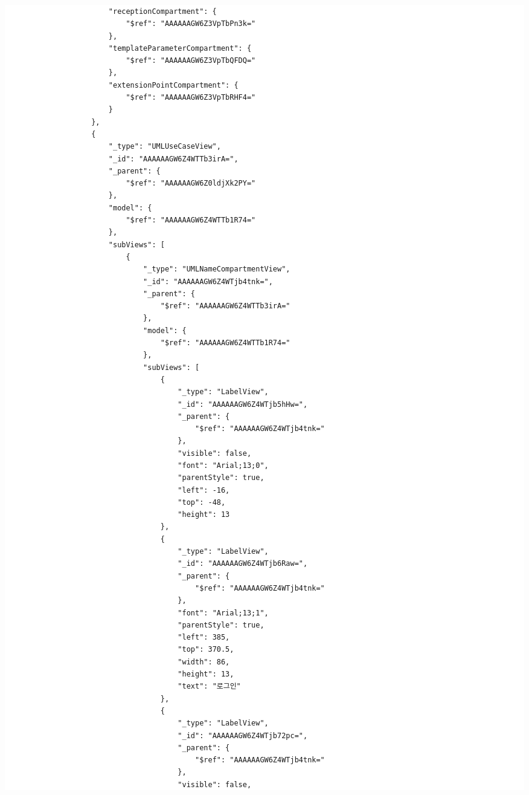 							"receptionCompartment": {
								"$ref": "AAAAAAGW6Z3VpTbPn3k="
							},
							"templateParameterCompartment": {
								"$ref": "AAAAAAGW6Z3VpTbQFDQ="
							},
							"extensionPointCompartment": {
								"$ref": "AAAAAAGW6Z3VpTbRHF4="
							}
						},
						{
							"_type": "UMLUseCaseView",
							"_id": "AAAAAAGW6Z4WTTb3irA=",
							"_parent": {
								"$ref": "AAAAAAGW6Z0ldjXk2PY="
							},
							"model": {
								"$ref": "AAAAAAGW6Z4WTTb1R74="
							},
							"subViews": [
								{
									"_type": "UMLNameCompartmentView",
									"_id": "AAAAAAGW6Z4WTjb4tnk=",
									"_parent": {
										"$ref": "AAAAAAGW6Z4WTTb3irA="
									},
									"model": {
										"$ref": "AAAAAAGW6Z4WTTb1R74="
									},
									"subViews": [
										{
											"_type": "LabelView",
											"_id": "AAAAAAGW6Z4WTjb5hHw=",
											"_parent": {
												"$ref": "AAAAAAGW6Z4WTjb4tnk="
											},
											"visible": false,
											"font": "Arial;13;0",
											"parentStyle": true,
											"left": -16,
											"top": -48,
											"height": 13
										},
										{
											"_type": "LabelView",
											"_id": "AAAAAAGW6Z4WTjb6Raw=",
											"_parent": {
												"$ref": "AAAAAAGW6Z4WTjb4tnk="
											},
											"font": "Arial;13;1",
											"parentStyle": true,
											"left": 385,
											"top": 370.5,
											"width": 86,
											"height": 13,
											"text": "로그인"
										},
										{
											"_type": "LabelView",
											"_id": "AAAAAAGW6Z4WTjb72pc=",
											"_parent": {
												"$ref": "AAAAAAGW6Z4WTjb4tnk="
											},
											"visible": false,